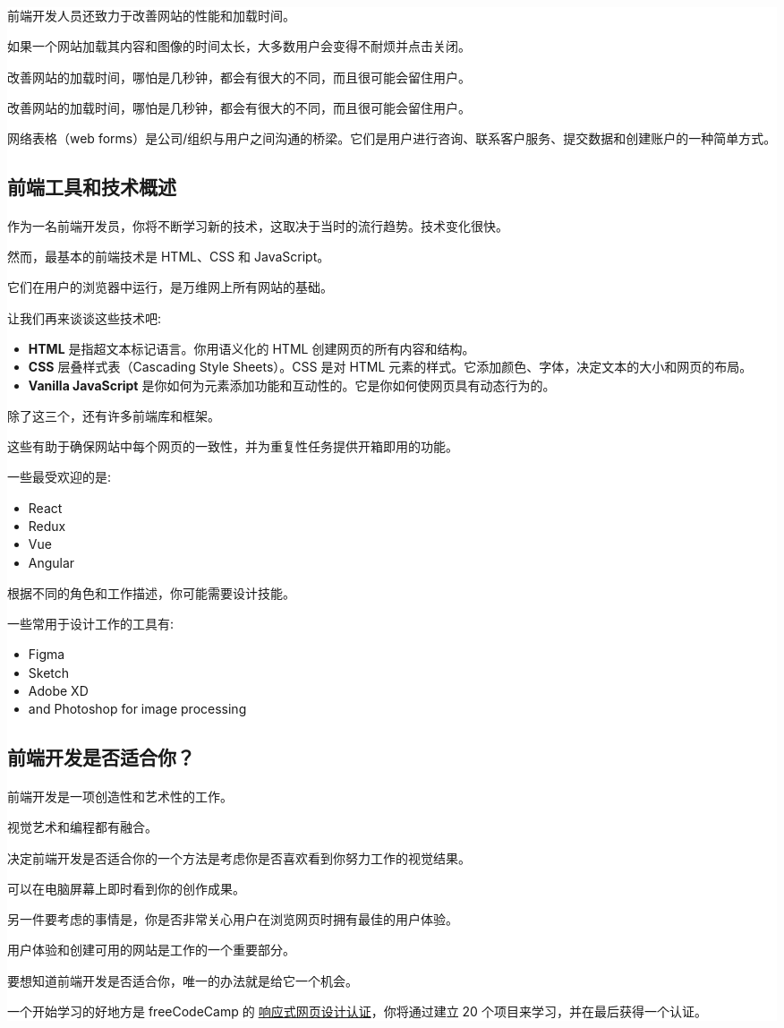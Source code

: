 前端开发人员还致力于改善网站的性能和加载时间。

如果一个网站加载其内容和图像的时间太长，大多数用户会变得不耐烦并点击关闭。

改善网站的加载时间，哪怕是几秒钟，都会有很大的不同，而且很可能会留住用户。

改善网站的加载时间，哪怕是几秒钟，都会有很大的不同，而且很可能会留住用户。

网络表格（web forms）是公司/组织与用户之间沟通的桥梁。它们是用户进行咨询、联系客户服务、提交数据和创建账户的一种简单方式。

<h2 id="Frontend-tools-and-technologies"> 前端工具和技术概述</h2>

作为一名前端开发员，你将不断学习新的技术，这取决于当时的流行趋势。技术变化很快。

然而，最基本的前端技术是 HTML、CSS 和 JavaScript。

它们在用户的浏览器中运行，是万维网上所有网站的基础。

让我们再来谈谈这些技术吧:

- **HTML** 是指超文本标记语言。你用语义化的 HTML 创建网页的所有内容和结构。
- **CSS**  层叠样式表（Cascading Style Sheets）。CSS 是对 HTML 元素的样式。它添加颜色、字体，决定文本的大小和网页的布局。
- **Vanilla JavaScript** 是你如何为元素添加功能和互动性的。它是你如何使网页具有动态行为的。

除了这三个，还有许多前端库和框架。

这些有助于确保网站中每个网页的一致性，并为重复性任务提供开箱即用的功能。

一些最受欢迎的是:

- React
- Redux
- Vue
- Angular

根据不同的角色和工作描述，你可能需要设计技能。

一些常用于设计工作的工具有:

- Figma
- Sketch
- Adobe XD
- and Photoshop for image processing

<h2 id="Is-frontend-development-right-for-you?">前端开发是否适合你？</h2>

前端开发是一项创造性和艺术性的工作。

视觉艺术和编程都有融合。

决定前端开发是否适合你的一个方法是考虑你是否喜欢看到你努力工作的视觉结果。

可以在电脑屏幕上即时看到你的创作成果。

另一件要考虑的事情是，你是否非常关心用户在浏览网页时拥有最佳的用户体验。

用户体验和创建可用的网站是工作的一个重要部分。

要想知道前端开发是否适合你，唯一的办法就是给它一个机会。

一个开始学习的好地方是 freeCodeCamp 的 [响应式网页设计认证](https://www.freecodecamp.org/learn/2022/responsive-web-design/)，你将通过建立 20 个项目来学习，并在最后获得一个认证。
